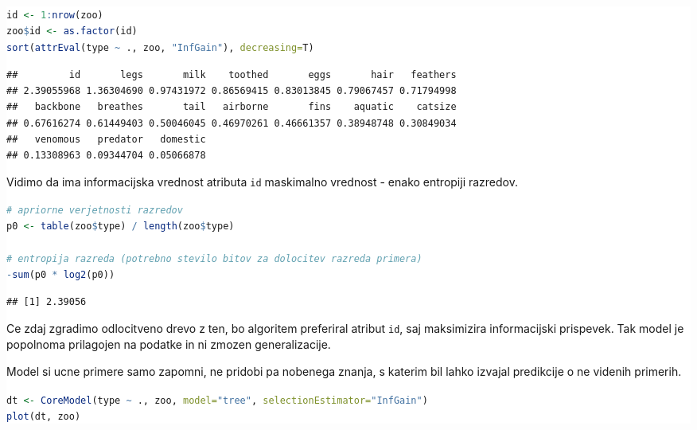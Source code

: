 ``` r
id <- 1:nrow(zoo)
zoo$id <- as.factor(id)
sort(attrEval(type ~ ., zoo, "InfGain"), decreasing=T)
```

    ##         id       legs       milk    toothed       eggs       hair   feathers 
    ## 2.39055968 1.36304690 0.97431972 0.86569415 0.83013845 0.79067457 0.71794998 
    ##   backbone   breathes       tail   airborne       fins    aquatic    catsize 
    ## 0.67616274 0.61449403 0.50046045 0.46970261 0.46661357 0.38948748 0.30849034 
    ##   venomous   predator   domestic 
    ## 0.13308963 0.09344704 0.05066878

Vidimo da ima informacijska vrednost atributa `id` maskimalno vrednost -
enako entropiji razredov.

``` r
# apriorne verjetnosti razredov
p0 <- table(zoo$type) / length(zoo$type)

# entropija razreda (potrebno stevilo bitov za dolocitev razreda primera)
-sum(p0 * log2(p0))
```

    ## [1] 2.39056

Ce zdaj zgradimo odlocitveno drevo z ten, bo algoritem preferiral
atribut `id`, saj maksimizira informacijski prispevek. Tak model je
popolnoma prilagojen na podatke in ni zmozen generalizacije.

Model si ucne primere samo zapomni, ne pridobi pa nobenega znanja, s
katerim bil lahko izvajal predikcije o ne videnih primerih.

``` r
dt <- CoreModel(type ~ ., zoo, model="tree", selectionEstimator="InfGain")
plot(dt, zoo)
```
